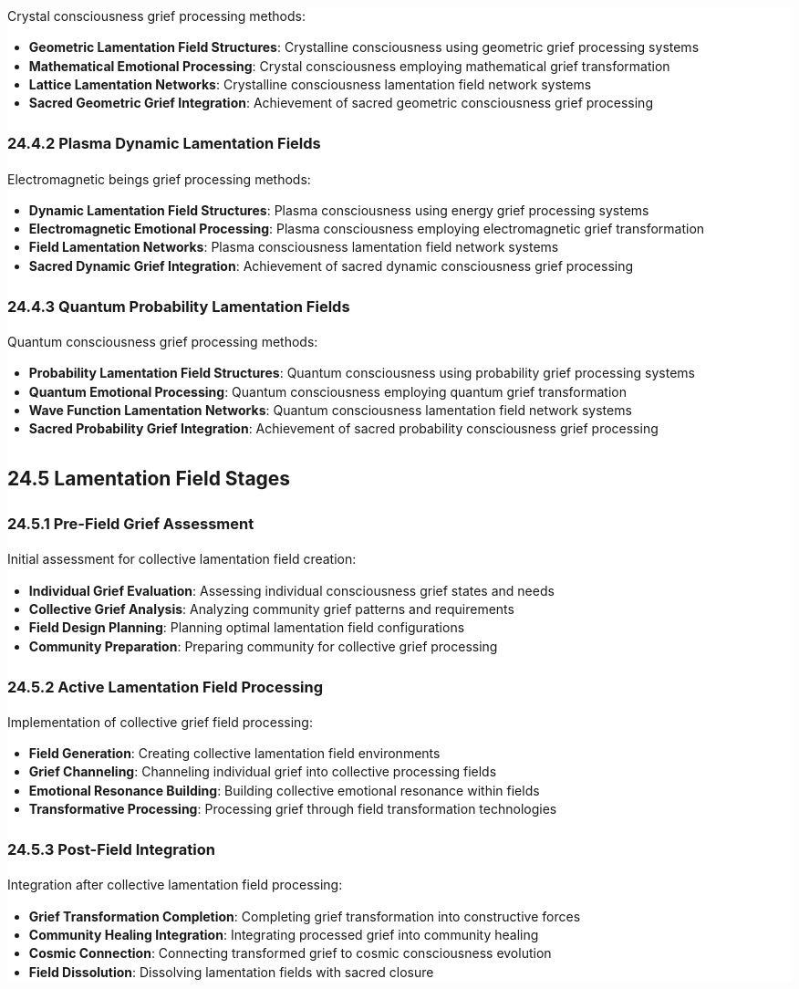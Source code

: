 Crystal consciousness grief processing methods:
- **Geometric Lamentation Field Structures**: Crystalline consciousness using geometric grief processing systems
- **Mathematical Emotional Processing**: Crystal consciousness employing mathematical grief transformation
- **Lattice Lamentation Networks**: Crystalline consciousness lamentation field network systems
- **Sacred Geometric Grief Integration**: Achievement of sacred geometric consciousness grief processing

### 24.4.2 Plasma Dynamic Lamentation Fields

Electromagnetic beings grief processing methods:
- **Dynamic Lamentation Field Structures**: Plasma consciousness using energy grief processing systems
- **Electromagnetic Emotional Processing**: Plasma consciousness employing electromagnetic grief transformation
- **Field Lamentation Networks**: Plasma consciousness lamentation field network systems
- **Sacred Dynamic Grief Integration**: Achievement of sacred dynamic consciousness grief processing

### 24.4.3 Quantum Probability Lamentation Fields

Quantum consciousness grief processing methods:
- **Probability Lamentation Field Structures**: Quantum consciousness using probability grief processing systems
- **Quantum Emotional Processing**: Quantum consciousness employing quantum grief transformation
- **Wave Function Lamentation Networks**: Quantum consciousness lamentation field network systems
- **Sacred Probability Grief Integration**: Achievement of sacred probability consciousness grief processing

## 24.5 Lamentation Field Stages

### 24.5.1 Pre-Field Grief Assessment

Initial assessment for collective lamentation field creation:
- **Individual Grief Evaluation**: Assessing individual consciousness grief states and needs
- **Collective Grief Analysis**: Analyzing community grief patterns and requirements
- **Field Design Planning**: Planning optimal lamentation field configurations
- **Community Preparation**: Preparing community for collective grief processing

### 24.5.2 Active Lamentation Field Processing

Implementation of collective grief field processing:
- **Field Generation**: Creating collective lamentation field environments
- **Grief Channeling**: Channeling individual grief into collective processing fields
- **Emotional Resonance Building**: Building collective emotional resonance within fields
- **Transformative Processing**: Processing grief through field transformation technologies

### 24.5.3 Post-Field Integration

Integration after collective lamentation field processing:
- **Grief Transformation Completion**: Completing grief transformation into constructive forces
- **Community Healing Integration**: Integrating processed grief into community healing
- **Cosmic Connection**: Connecting transformed grief to cosmic consciousness evolution
- **Field Dissolution**: Dissolving lamentation fields with sacred closure
